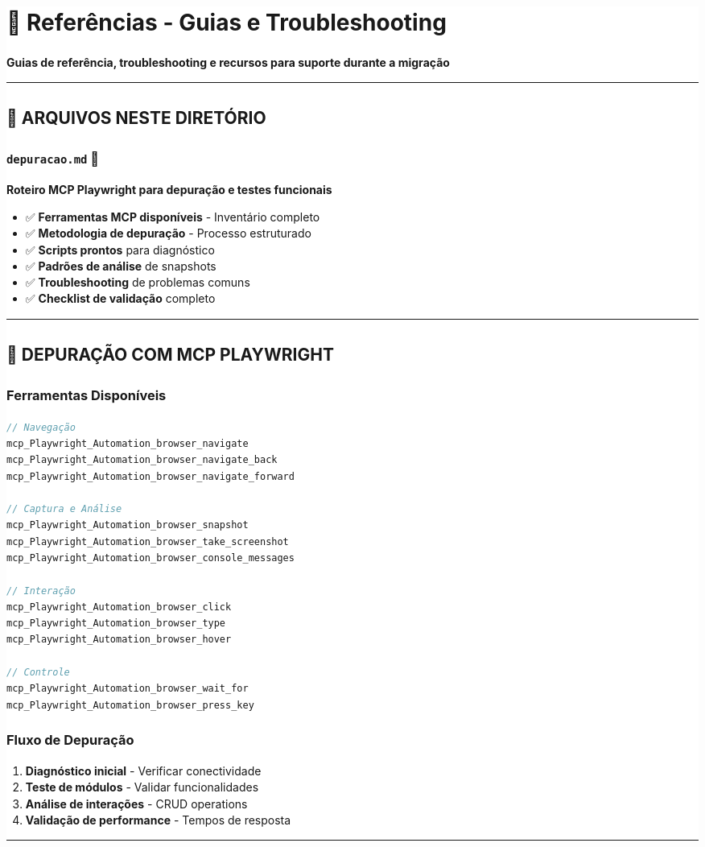 # 📖 Referências - Guias e Troubleshooting

**Guias de referência, troubleshooting e recursos para suporte durante a migração**

---

## 📄 **ARQUIVOS NESTE DIRETÓRIO**

### **`depuracao.md`** 🔧
**Roteiro MCP Playwright para depuração e testes funcionais**
- ✅ **Ferramentas MCP disponíveis** - Inventário completo
- ✅ **Metodologia de depuração** - Processo estruturado
- ✅ **Scripts prontos** para diagnóstico
- ✅ **Padrões de análise** de snapshots
- ✅ **Troubleshooting** de problemas comuns
- ✅ **Checklist de validação** completo

---

## 🔧 **DEPURAÇÃO COM MCP PLAYWRIGHT**

### **Ferramentas Disponíveis**
```typescript
// Navegação
mcp_Playwright_Automation_browser_navigate
mcp_Playwright_Automation_browser_navigate_back
mcp_Playwright_Automation_browser_navigate_forward

// Captura e Análise
mcp_Playwright_Automation_browser_snapshot
mcp_Playwright_Automation_browser_take_screenshot
mcp_Playwright_Automation_browser_console_messages

// Interação
mcp_Playwright_Automation_browser_click
mcp_Playwright_Automation_browser_type
mcp_Playwright_Automation_browser_hover

// Controle
mcp_Playwright_Automation_browser_wait_for
mcp_Playwright_Automation_browser_press_key
```

### **Fluxo de Depuração**
1. **Diagnóstico inicial** - Verificar conectividade
2. **Teste de módulos** - Validar funcionalidades
3. **Análise de interações** - CRUD operations
4. **Validação de performance** - Tempos de resposta

---